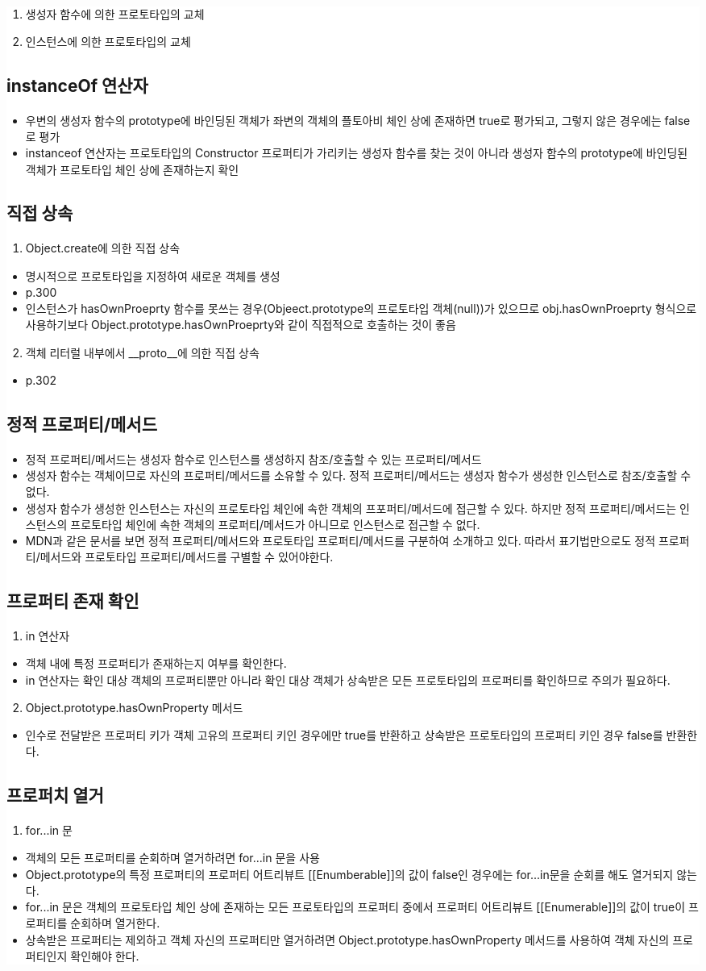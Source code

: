 1. 생성자 함수에 의한 프로토타입의 교체

2. 인스턴스에 의한 프로토타입의 교체

## instanceOf 연산자

- 우변의 생성자 함수의 prototype에 바인딩된 객체가 좌변의 객체의 플토아비 체인 상에 존재하면 true로 평가되고, 그렇지 않은 경우에는 false로 평가
- instanceof 연산자는 프로토타입의 Constructor 프로퍼티가 가리키는 생성자 함수를 찾는 것이 아니라 생성자 함수의 prototype에 바인딩된 객체가 프로토타입 체인 상에 존재하는지 확인

## 직접 상속

1. Object.create에 의한 직접 상속

- 명시적으로 프로토타입을 지정하여 새로운 객체를 생성
- p.300
- 인스턴스가 hasOwnProeprty 함수를 못쓰는 경우(Objeect.prototype의 프로토타입 객체(null))가 있으므로 obj.hasOwnProeprty 형식으로 사용하기보다 Object.prototype.hasOwnProeprty와 같이 직접적으로 호출하는 것이 좋음

2. 객체 리터럴 내부에서 \_\_proto\_\_에 의한 직접 상속

- p.302

## 정적 프로퍼티/메서드

- 정적 프로퍼티/메서드는 생성자 함수로 인스턴스를 생성하지 참조/호출할 수 있는 프로퍼티/메서드
- 생성자 함수는 객체이므로 자신의 프로퍼티/메서드를 소유할 수 있다. 정적 프로퍼티/메서드는 생성자 함수가 생성한 인스턴스로 참조/호출할 수 없다.
- 생성자 함수가 생성한 인스턴스는 자신의 프로토타입 체인에 속한 객체의 프포퍼티/메서드에 접근할 수 있다. 하지만 정적 프로퍼티/메서드는 인스턴스의 프로토타입 체인에 속한 객체의 프로퍼티/메서드가 아니므로 인스턴스로 접근할 수 없다.
- MDN과 같은 문서를 보면 정적 프로퍼티/메서드와 프로토타입 프로퍼티/메서드를 구분하여 소개하고 있다. 따라서 표기법만으로도 정적 프로퍼티/메서드와 프로토타입 프로퍼티/메서드를 구별할 수 있어야한다.

## 프로퍼티 존재 확인

1. in 연산자

- 객체 내에 특정 프로퍼티가 존재하는지 여부를 확인한다.
- in 연산자는 확인 대상 객체의 프로퍼티뿐만 아니라 확인 대상 객체가 상속받은 모든 프로토타입의 프로퍼티를 확인하므로 주의가 필요하다.

2. Object.prototype.hasOwnProperty 메서드

- 인수로 전달받은 프로퍼티 키가 객체 고유의 프로퍼티 키인 경우에만 true를 반환하고 상속받은 프로토타입의 프로퍼티 키인 경우 false를 반환한다.

## 프로퍼치 열거

1. for...in 문

- 객체의 모든 프로퍼티를 순회하며 열거하려면 for...in 문을 사용
- Object.prototype의 특정 프로퍼티의 프로퍼티 어트리뷰트 [[Enumberable]]의 값이 false인 경우에는 for...in문을 순회를 해도 열거되지 않는다.
- for...in 문은 객체의 프로토타입 체인 상에 존재하는 모든 프로토타입의 프로퍼티 중에서 프로퍼티 어트리뷰트 [[Enumerable]]의 값이 true이 프로퍼티를 순회하며 열거한다.
- 상속받은 프로퍼티는 제외하고 객체 자신의 프로퍼티만 열거하려면 Object.prototype.hasOwnProperty 메서드를 사용하여 객체 자신의 프로퍼티인지 확인해야 한다.
